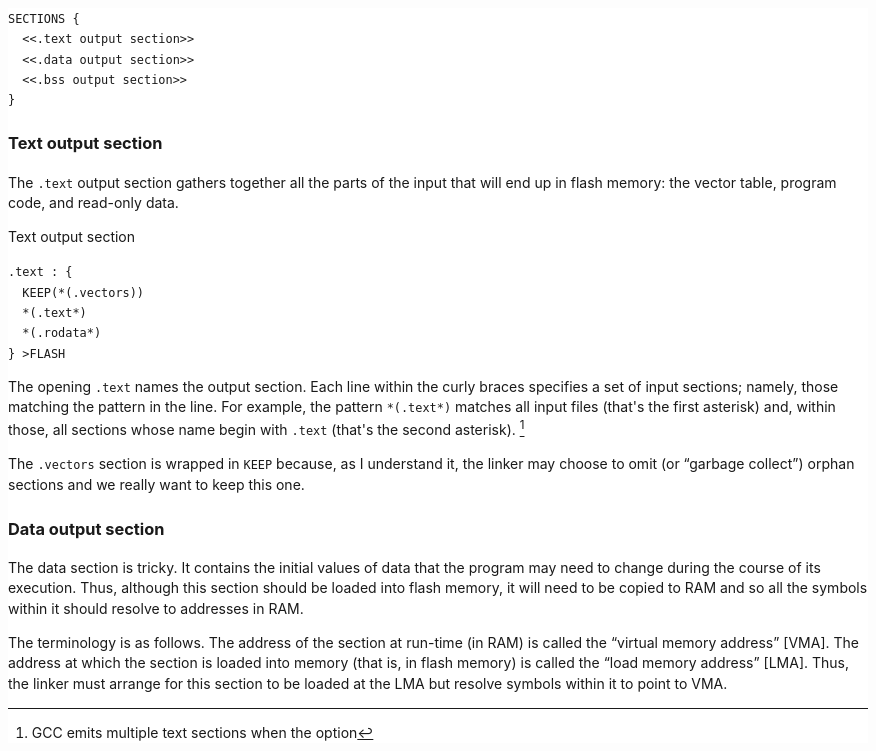 </div>

``` ld-script
SECTIONS {
  <<.text output section>>
  <<.data output section>>
  <<.bss output section>>
}
```

</div>

### Text output section

The `.text` output section gathers together all the parts of the input
that will end up in flash memory: the vector table, program code, and
read-only data.

<div class="captioned-content">

<div class="caption">

Text output section

</div>

``` ld-script
.text : {
  KEEP(*(.vectors))
  *(.text*)
  *(.rodata*)
} >FLASH
```

</div>

The opening `.text` names the output section. Each line within the curly
braces specifies a set of input sections; namely, those matching the
pattern in the line. For example, the pattern `*(.text*)` matches all
input files (that's the first asterisk) and, within those, all sections
whose name begin with `.text` (that's the second asterisk). [^3]

The `.vectors` section is wrapped in `KEEP` because, as I understand it,
the linker may choose to omit (or “garbage collect”) orphan sections and
we really want to keep this one.

### Data output section

The data section is tricky. It contains the initial values of data that
the program may need to change during the course of its execution. Thus,
although this section should be loaded into flash memory, it will need
to be copied to RAM and so all the symbols within it should resolve to
addresses in RAM.

The terminology is as follows. The address of the section at run-time
(in RAM) is called the “virtual memory address” \[VMA\]. The address at
which the section is loaded into memory (that is, in flash memory) is
called the “load memory address” \[LMA\]. Thus, the linker must arrange
for this section to be loaded at the LMA but resolve symbols within it
to point to VMA.


[^1]: The example linker script provided by Nordic Semiconductor breaks
[^2]: We should probably run `ld` with `--orphan-handling=warn`.
[^3]: GCC emits multiple text sections when the option